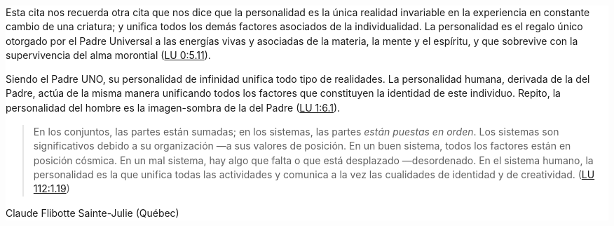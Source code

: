 Esta cita nos recuerda otra cita que nos dice que la personalidad es la única realidad invariable en la experiencia en constante cambio de una criatura; y unifica todos los demás factores asociados de la individualidad. La personalidad es el regalo único otorgado por el Padre Universal a las energías vivas y asociadas de la materia, la mente y el espíritu, y que sobrevive con la supervivencia del alma morontial ([LU 0:5.11](/es/The_Urantia_Book/0#p5_11)).

Siendo el Padre UNO, su personalidad de infinidad unifica todo tipo de realidades. La personalidad humana, derivada de la del Padre, actúa de la misma manera unificando todos los factores que constituyen la identidad de este individuo. Repito, la personalidad del hombre es la imagen-sombra de la del Padre ([LU 1:6.1](/es/The_Urantia_Book/1#p6_1)).

> En los conjuntos, las partes están sumadas; en los sistemas, las partes *están puestas en orden*. Los sistemas son significativos debido a su organización —a sus valores de posición. En un buen sistema, todos los factores están en posición cósmica. En un mal sistema, hay algo que falta o que está desplazado —desordenado. En el sistema humano, la personalidad es la que unifica todas las actividades y comunica a la vez las cualidades de identidad y de creatividad. ([LU 112:1.19](/es/The_Urantia_Book/112#p1_19))

Claude Flibotte
Sainte-Julie (Québec)


